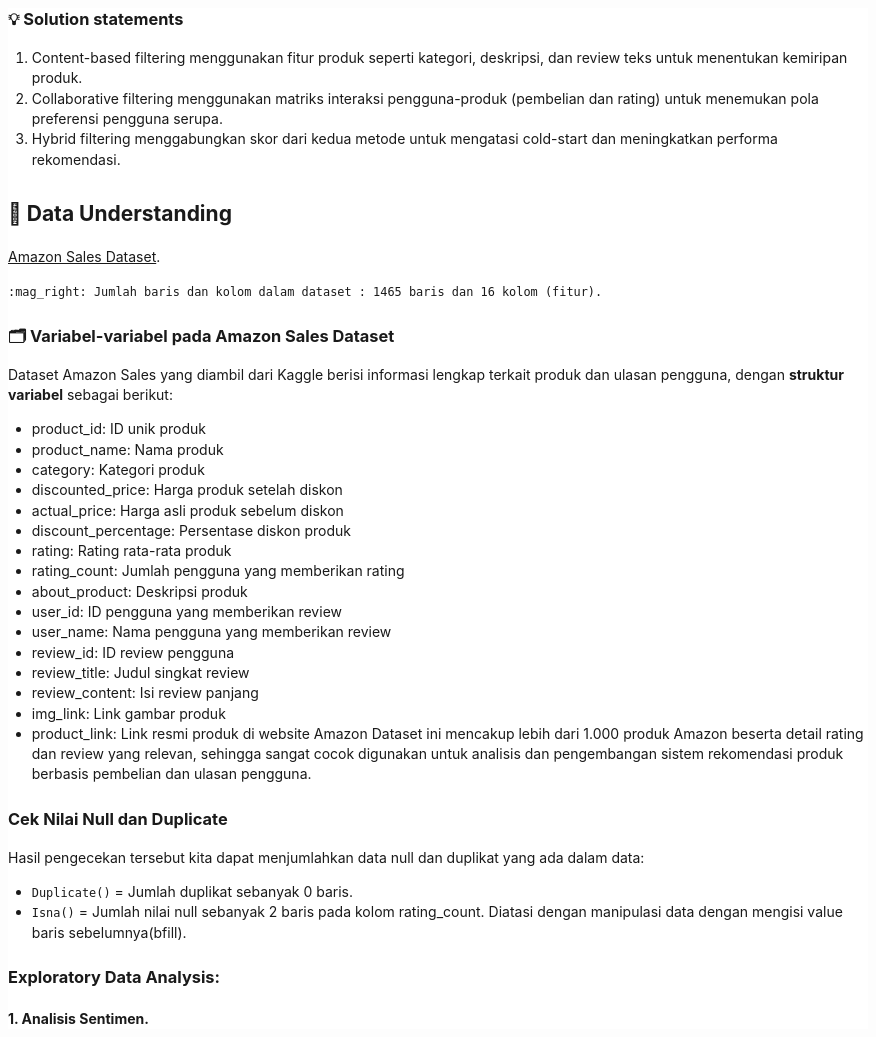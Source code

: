 ### :bulb: Solution statements
1. Content-based filtering menggunakan fitur produk seperti kategori, deskripsi, dan review teks untuk menentukan kemiripan produk.
2. Collaborative filtering menggunakan matriks interaksi pengguna-produk (pembelian dan rating) untuk menemukan pola preferensi pengguna serupa.
3. Hybrid filtering menggabungkan skor dari kedua metode untuk mengatasi cold-start dan meningkatkan performa rekomendasi.

## :mag_right: Data Understanding
[Amazon Sales Dataset](https://www.kaggle.com/datasets/karkavelrajaj/amazon-sales-dataset).

    :mag_right: Jumlah baris dan kolom dalam dataset : 1465 baris dan 16 kolom (fitur).

### :card_index_dividers: Variabel-variabel pada Amazon Sales Dataset
Dataset Amazon Sales yang diambil dari Kaggle berisi informasi lengkap terkait produk dan ulasan pengguna, dengan **struktur variabel** sebagai berikut:
- product_id: ID unik produk
- product_name: Nama produk
- category: Kategori produk
- discounted_price: Harga produk setelah diskon
- actual_price: Harga asli produk sebelum diskon
- discount_percentage: Persentase diskon produk
- rating: Rating rata-rata produk
- rating_count: Jumlah pengguna yang memberikan rating
- about_product: Deskripsi produk
- user_id: ID pengguna yang memberikan review
- user_name: Nama pengguna yang memberikan review
- review_id: ID review pengguna
- review_title: Judul singkat review
- review_content: Isi review panjang
- img_link: Link gambar produk
- product_link: Link resmi produk di website Amazon
Dataset ini mencakup lebih dari 1.000 produk Amazon beserta detail rating dan review yang relevan, sehingga sangat cocok digunakan untuk analisis dan pengembangan sistem rekomendasi produk berbasis pembelian dan ulasan pengguna.

### Cek Nilai Null dan Duplicate
Hasil pengecekan tersebut kita dapat menjumlahkan data null dan duplikat yang ada dalam data:
- `Duplicate()` = Jumlah duplikat sebanyak 0 baris.
- `Isna()` = Jumlah nilai null sebanyak 2 baris pada kolom rating_count. Diatasi dengan manipulasi data dengan mengisi value baris sebelumnya(bfill).

### Exploratory Data Analysis:
#### 1. Analisis Sentimen.